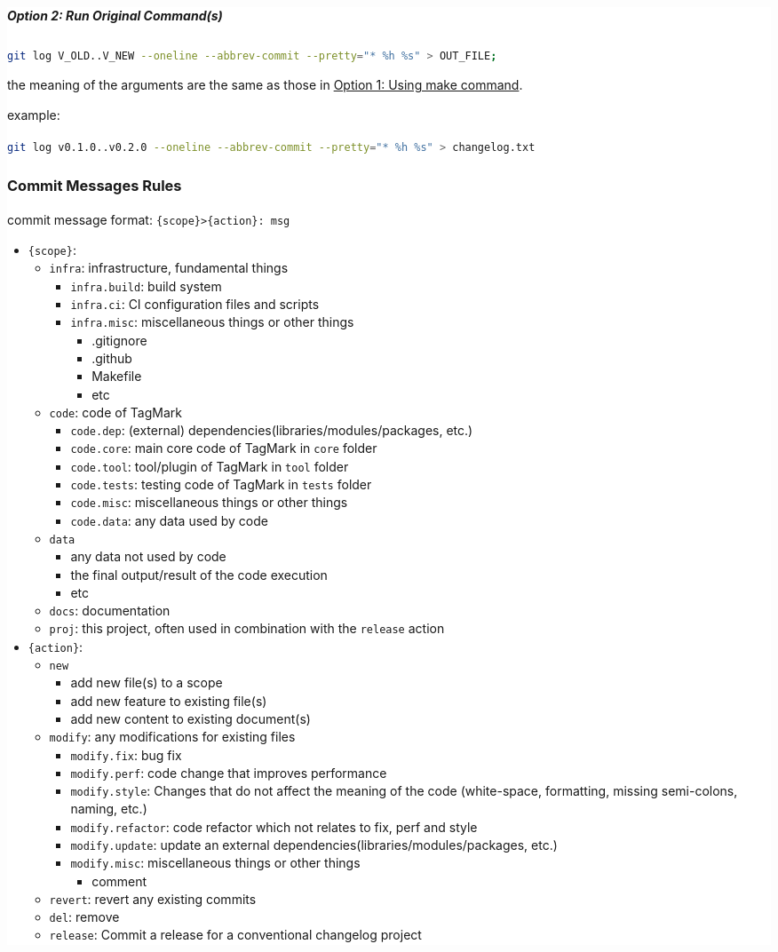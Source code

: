 ##### Option 2: Run Original Command(s)

```bash
git log V_OLD..V_NEW --oneline --abbrev-commit --pretty="* %h %s" > OUT_FILE;
```

the meaning of the arguments are the same as those in [Option 1: Using make command](#option-1-using-make-command-5).

example:

```bash
git log v0.1.0..v0.2.0 --oneline --abbrev-commit --pretty="* %h %s" > changelog.txt
```

### Commit Messages Rules

commit message format: `{scope}>{action}: msg`

* `{scope}`:
  * `infra`: infrastructure, fundamental things
    * `infra.build`: build system
    * `infra.ci`: CI configuration files and scripts
    * `infra.misc`: miscellaneous things or other things
      * .gitignore
      * .github
      * Makefile
      * etc
  * `code`: code of TagMark
    * `code.dep`: (external) dependencies(libraries/modules/packages, etc.)
    * `code.core`: main core code of TagMark in `core` folder
    * `code.tool`: tool/plugin of TagMark in `tool` folder
    * `code.tests`: testing code of TagMark in `tests` folder
    * `code.misc`: miscellaneous things or other things
    * `code.data`: any data used by code
  * `data`
    * any data not used by code
    * the final output/result of the code execution
    * etc
  * `docs`: documentation
  * `proj`: this project, often used in combination with the `release` action
* `{action}`:
  * `new`
    * add new file(s) to a scope
    * add new feature to existing file(s)
    * add new content to existing document(s)
  * `modify`: any modifications for existing files
    * `modify.fix`: bug fix
    * `modify.perf`: code change that improves performance
    * `modify.style`: Changes that do not affect the meaning of the code (white-space, formatting, missing semi-colons, naming, etc.)
    * `modify.refactor`: code refactor which not relates to fix, perf and style
    * `modify.update`: update an external dependencies(libraries/modules/packages, etc.)
    * `modify.misc`: miscellaneous things or other things
      * comment
  * `revert`: revert any existing commits
  * `del`: remove
  * `release`: Commit a release for a conventional changelog project
